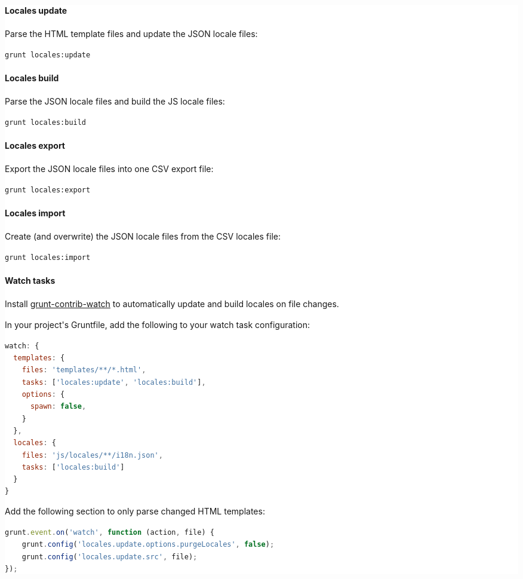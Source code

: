 #### Locales update
Parse the HTML template files and update the JSON locale files:

```sh
grunt locales:update
```

#### Locales build
Parse the JSON locale files and build the JS locale files:

```sh
grunt locales:build
```

#### Locales export
Export the JSON locale files into one CSV export file:

```sh
grunt locales:export
```

#### Locales import
Create (and overwrite) the JSON locale files from the CSV locales file:

```sh
grunt locales:import
```

#### Watch tasks
Install [grunt-contrib-watch](https://github.com/gruntjs/grunt-contrib-watch) to automatically update and build locales on file changes.

In your project's Gruntfile, add the following to your watch task configuration:

```js
watch: {
  templates: {
    files: 'templates/**/*.html',
    tasks: ['locales:update', 'locales:build'],
    options: {
      spawn: false,
    }
  },
  locales: {
    files: 'js/locales/**/i18n.json',
    tasks: ['locales:build']
  }
}
```

Add the following section to only parse changed HTML templates:

```js
grunt.event.on('watch', function (action, file) {
    grunt.config('locales.update.options.purgeLocales', false);
    grunt.config('locales.update.src', file);
});
```
